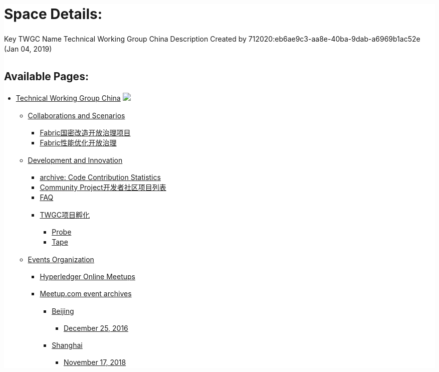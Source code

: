 # Space Details:

Key TWGC Name Technical Working Group China Description Created by 712020:eb6ae9c3-aa8e-40ba-9dab-a6969b1ac52e (Jan 04, 2019)

## Available Pages:

- [Technical Working Group China](Technical-Working-Group-China_22151170.html) ![](images/icons/contenttypes/home_page_16.png)
  
  - [Collaborations and Scenarios](Collaborations-and-Scenarios_22151235.html)
    
    - [Fabric国密改造开放治理项目](22152165.html)
    
    <!--THE END-->
    
    - [Fabric性能优化开放治理](22152388.html)
  
  
  
  - [Development and Innovation](Development-and-Innovation_22151239.html)
    
    - [archive: Code Contribution Statistics](22152158.html)
    
    <!--THE END-->
    
    - [Community Project开发者社区项目列表](22151961.html)
    
    <!--THE END-->
    
    - [FAQ](FAQ_22151261.html)
    
    <!--THE END-->
    
    - [TWGC项目孵化](22152686.html)
      
      - [Probe](Probe_22152732.html)
      
      <!--THE END-->
      
      - [Tape](Tape_22152729.html)
  
  
  
  - [Events Organization](Events-Organization_22151242.html)
    
    - [Hyperledger Online Meetups](Hyperledger-Online-Meetups_22152021.html)
    
    <!--THE END-->
    
    - [Meetup.com event archives](Meetup.com-event-archives_22151400.html)
      
      - [Beijing](Beijing_22151403.html)
        
        - [December 25, 2016](December-25%2C-2016_22151405.html)
      
      <!--THE END-->
      
      - [Shanghai](Shanghai_22151408.html)
        
        - [November 17, 2018](November-17%2C-2018_22151422.html)
        
        <!--THE END-->
        